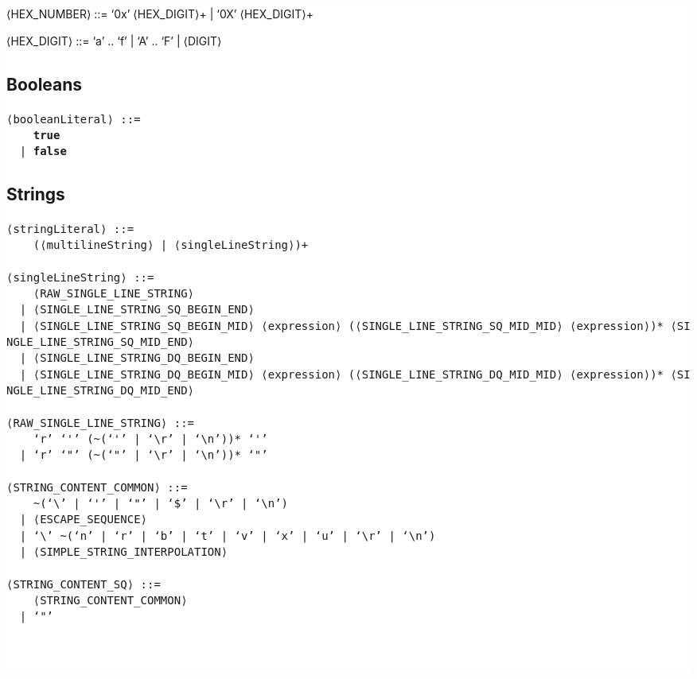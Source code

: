 ⟨HEX_NUMBER⟩ ::=
    ‘0x’ ⟨HEX_DIGIT⟩+
  | ‘0X’ ⟨HEX_DIGIT⟩+

⟨HEX_DIGIT⟩ ::=
    ‘a’ .. ‘f’
  | ‘A’ .. ‘F’
  | ⟨DIGIT⟩
</pre>

## Booleans
<pre>
⟨booleanLiteral⟩ ::=
    <b>true</b>
  | <b>false</b>
</pre>

## Strings
<pre>
⟨stringLiteral⟩ ::=
    (⟨multilineString⟩ | ⟨singleLineString⟩)+

⟨singleLineString⟩ ::=
    ⟨RAW_SINGLE_LINE_STRING⟩
  | ⟨SINGLE_LINE_STRING_SQ_BEGIN_END⟩
  | ⟨SINGLE_LINE_STRING_SQ_BEGIN_MID⟩ ⟨expression⟩ (⟨SINGLE_LINE_STRING_SQ_MID_MID⟩ ⟨expression⟩)* ⟨SINGLE_LINE_STRING_SQ_MID_END⟩
  | ⟨SINGLE_LINE_STRING_DQ_BEGIN_END⟩
  | ⟨SINGLE_LINE_STRING_DQ_BEGIN_MID⟩ ⟨expression⟩ (⟨SINGLE_LINE_STRING_DQ_MID_MID⟩ ⟨expression⟩)* ⟨SINGLE_LINE_STRING_DQ_MID_END⟩

⟨RAW_SINGLE_LINE_STRING⟩ ::=
    ‘r’ ‘'’ (~(‘'’ | ‘\r’ | ‘\n’))* ‘'’
  | ‘r’ ‘"’ (~(‘"’ | ‘\r’ | ‘\n’))* ‘"’

⟨STRING_CONTENT_COMMON⟩ ::=
    ~(‘\’ | ‘'’ | ‘"’ | ‘$’ | ‘\r’ | ‘\n’)
  | ⟨ESCAPE_SEQUENCE⟩
  | ‘\’ ~(‘n’ | ‘r’ | ‘b’ | ‘t’ | ‘v’ | ‘x’ | ‘u’ | ‘\r’ | ‘\n’)
  | ⟨SIMPLE_STRING_INTERPOLATION⟩

⟨STRING_CONTENT_SQ⟩ ::=
    ⟨STRING_CONTENT_COMMON⟩
  | ‘"’
